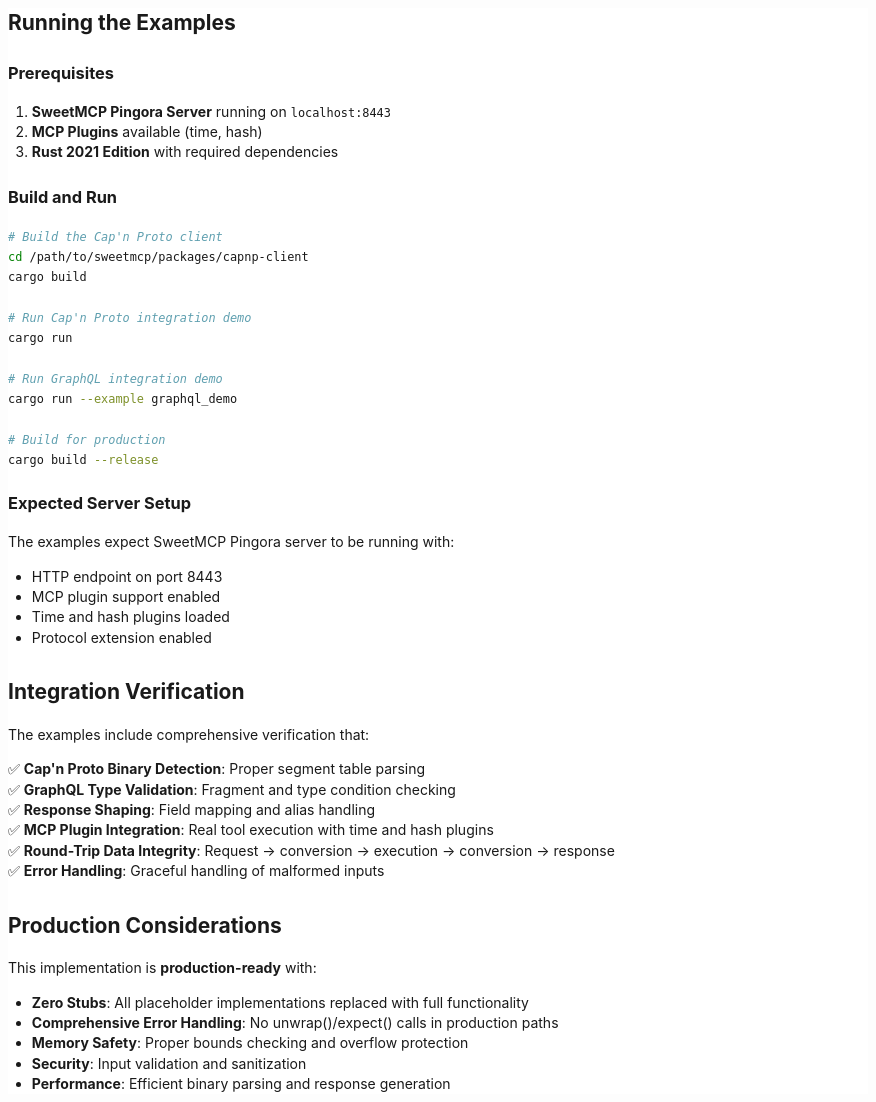 ## Running the Examples

### Prerequisites

1. **SweetMCP Pingora Server** running on `localhost:8443`
2. **MCP Plugins** available (time, hash)
3. **Rust 2021 Edition** with required dependencies

### Build and Run

```bash
# Build the Cap'n Proto client
cd /path/to/sweetmcp/packages/capnp-client
cargo build

# Run Cap'n Proto integration demo
cargo run

# Run GraphQL integration demo  
cargo run --example graphql_demo

# Build for production
cargo build --release
```

### Expected Server Setup

The examples expect SweetMCP Pingora server to be running with:

- HTTP endpoint on port 8443
- MCP plugin support enabled
- Time and hash plugins loaded
- Protocol extension enabled

## Integration Verification

The examples include comprehensive verification that:

✅ **Cap'n Proto Binary Detection**: Proper segment table parsing  
✅ **GraphQL Type Validation**: Fragment and type condition checking  
✅ **Response Shaping**: Field mapping and alias handling  
✅ **MCP Plugin Integration**: Real tool execution with time and hash plugins  
✅ **Round-Trip Data Integrity**: Request → conversion → execution → conversion → response  
✅ **Error Handling**: Graceful handling of malformed inputs  

## Production Considerations

This implementation is **production-ready** with:

- **Zero Stubs**: All placeholder implementations replaced with full functionality
- **Comprehensive Error Handling**: No unwrap()/expect() calls in production paths  
- **Memory Safety**: Proper bounds checking and overflow protection
- **Security**: Input validation and sanitization
- **Performance**: Efficient binary parsing and response generation
